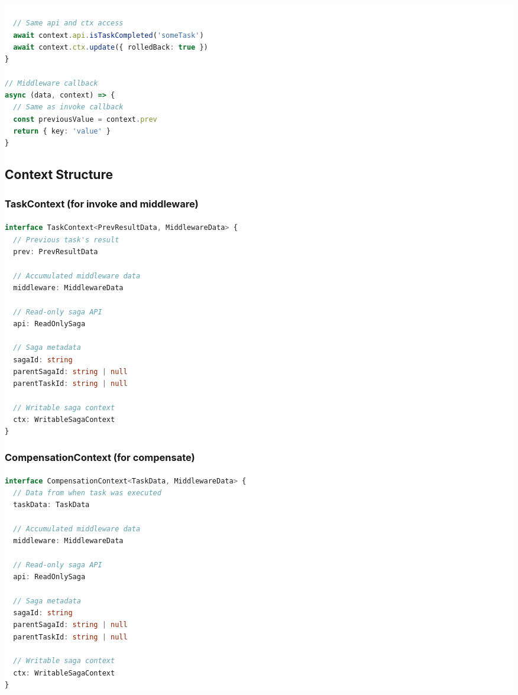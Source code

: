 ```typescript
  
  // Same api and ctx access
  await context.api.isTaskCompleted('someTask')
  await context.ctx.update({ rolledBack: true })
}

// Middleware callback  
async (data, context) => {
  // Same as invoke callback
  const previousValue = context.prev
  return { key: 'value' }
}
```

## Context Structure

### TaskContext (for invoke and middleware)

```typescript
interface TaskContext<PrevResultData, MiddlewareData> {
  // Previous task's result
  prev: PrevResultData
  
  // Accumulated middleware data
  middleware: MiddlewareData
  
  // Read-only saga API
  api: ReadOnlySaga
  
  // Saga metadata
  sagaId: string
  parentSagaId: string | null
  parentTaskId: string | null
  
  // Writable saga context
  ctx: WritableSagaContext
}
```

### CompensationContext (for compensate)

```typescript
interface CompensationContext<TaskData, MiddlewareData> {
  // Data from when task was executed
  taskData: TaskData
  
  // Accumulated middleware data
  middleware: MiddlewareData
  
  // Read-only saga API
  api: ReadOnlySaga
  
  // Saga metadata
  sagaId: string
  parentSagaId: string | null
  parentTaskId: string | null
  
  // Writable saga context
  ctx: WritableSagaContext
}
```
